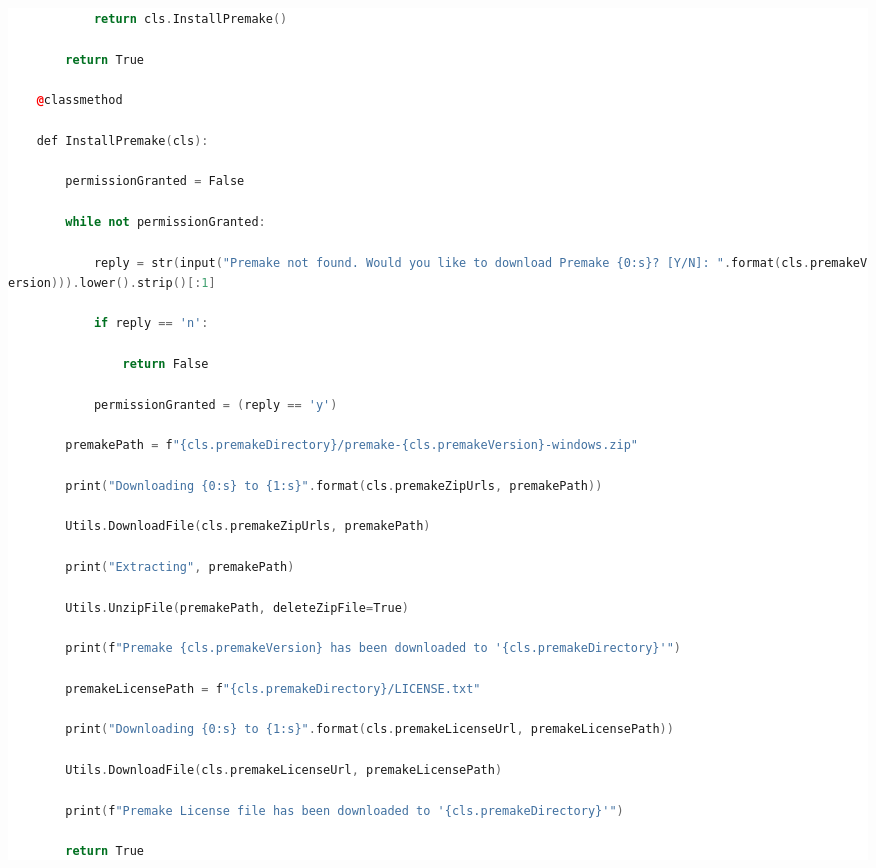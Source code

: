 ```c++
            return cls.InstallPremake()

        return True

    @classmethod

    def InstallPremake(cls):

        permissionGranted = False

        while not permissionGranted:

            reply = str(input("Premake not found. Would you like to download Premake {0:s}? [Y/N]: ".format(cls.premakeVersion))).lower().strip()[:1]

            if reply == 'n':

                return False

            permissionGranted = (reply == 'y')

        premakePath = f"{cls.premakeDirectory}/premake-{cls.premakeVersion}-windows.zip"

        print("Downloading {0:s} to {1:s}".format(cls.premakeZipUrls, premakePath))

        Utils.DownloadFile(cls.premakeZipUrls, premakePath)

        print("Extracting", premakePath)

        Utils.UnzipFile(premakePath, deleteZipFile=True)

        print(f"Premake {cls.premakeVersion} has been downloaded to '{cls.premakeDirectory}'")

        premakeLicensePath = f"{cls.premakeDirectory}/LICENSE.txt"

        print("Downloading {0:s} to {1:s}".format(cls.premakeLicenseUrl, premakeLicensePath))

        Utils.DownloadFile(cls.premakeLicenseUrl, premakeLicensePath)

        print(f"Premake License file has been downloaded to '{cls.premakeDirectory}'")

        return True
```
